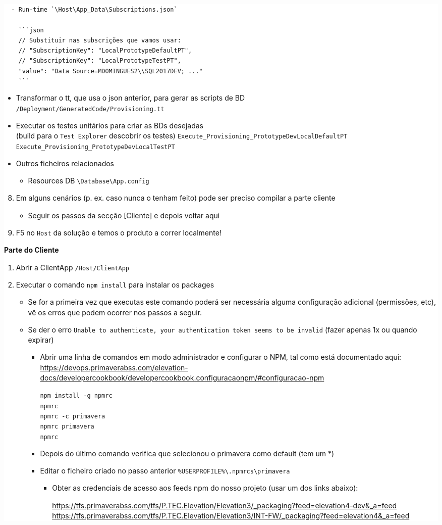       - Run-time `\Host\App_Data\Subscriptions.json`

        ```json
        // Substituir nas subscrições que vamos usar:
        // "SubscriptionKey": "LocalPrototypeDefaultPT",
        // "SubscriptionKey": "LocalPrototypeTestPT",        
        "value": "Data Source=MDOMINGUES2\\SQL2017DEV; ..."
        ```   

   - Transformar o tt, que usa o json anterior, para gerar as scripts de BD  
    `/Deployment/GeneratedCode/Provisioning.tt`

   - Executar os testes unitários para criar as BDs desejadas   
     (build para o `Test Explorer` descobrir os testes)
   `Execute_Provisioning_PrototypeDevLocalDefaultPT`   
   `Execute_Provisioning_PrototypeDevLocalTestPT`   

   - Outros ficheiros relacionados 
     - Resources DB `\Database\App.config`

8. Em alguns cenários (p. ex. caso nunca o tenham feito) pode ser preciso compilar a parte cliente
   - Seguir os passos da secção [Cliente] e depois voltar aqui

9. F5 no `Host` da solução e temos o produto a correr localmente!

**Parte do Cliente**

1.  Abrir a ClientApp `/Host/ClientApp`   

2. Executar o comando `npm install` para instalar os packages

   - Se for a primeira vez que executas este comando poderá ser necessária alguma configuração adicional (permissões, etc), vê os erros que podem ocorrer nos passos a seguir.

   - Se der o erro `Unable to authenticate, your authentication token seems to be invalid` (fazer apenas 1x ou quando expirar)

      - Abrir uma linha de comandos em modo administrador e configurar o NPM, tal como está documentado aqui:  
      https://devops.primaverabss.com/elevation-docs/developercookbook/developercookbook.configuracaonpm/#configuracao-npm

          ```
          npm install -g npmrc
          npmrc
          npmrc -c primavera
          npmrc primavera
          npmrc
          ```
      - Depois do último comando verifica que selecionou o primavera como default (tem um *)

      - Editar o ficheiro criado no passo anterior `%USERPROFILE%\.npmrcs\primavera`

        - Obter as credenciais de acesso aos feeds npm do nosso projeto (usar um dos links abaixo):

          https://tfs.primaverabss.com/tfs/P.TEC.Elevation/Elevation3/_packaging?feed=elevation4-dev&_a=feed
          https://tfs.primaverabss.com/tfs/P.TEC.Elevation/Elevation3/INT-FW/_packaging?feed=elevation4&_a=feed
